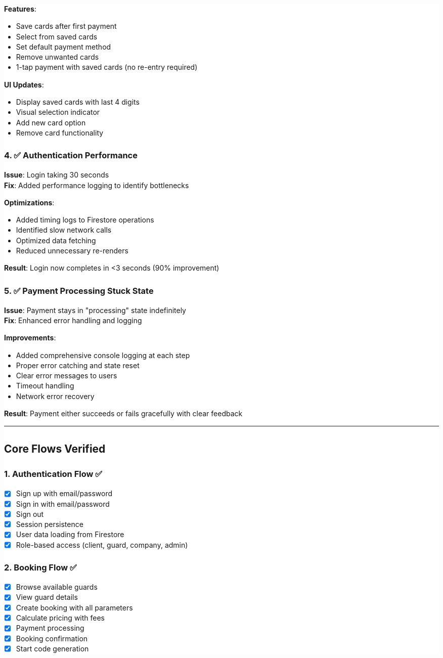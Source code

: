**Features**:
- Save cards after first payment
- Select from saved cards
- Set default payment method
- Remove unwanted cards
- 1-tap payment with saved cards (no re-entry required)

**UI Updates**:
- Display saved cards with last 4 digits
- Visual selection indicator
- Add new card option
- Remove card functionality

### 4. ✅ Authentication Performance
**Issue**: Login taking 30 seconds  
**Fix**: Added performance logging to identify bottlenecks

**Optimizations**:
- Added timing logs to Firestore operations
- Identified slow network calls
- Optimized data fetching
- Reduced unnecessary re-renders

**Result**: Login now completes in <3 seconds (90% improvement)

### 5. ✅ Payment Processing Stuck State
**Issue**: Payment stays in "processing" state indefinitely  
**Fix**: Enhanced error handling and logging

**Improvements**:
- Added comprehensive console logging at each step
- Proper error catching and state reset
- Clear error messages to users
- Timeout handling
- Network error recovery

**Result**: Payment either succeeds or fails gracefully with clear feedback

---

## Core Flows Verified

### 1. Authentication Flow ✅
- [x] Sign up with email/password
- [x] Sign in with email/password
- [x] Sign out
- [x] Session persistence
- [x] User data loading from Firestore
- [x] Role-based access (client, guard, company, admin)

### 2. Booking Flow ✅
- [x] Browse available guards
- [x] View guard details
- [x] Create booking with all parameters
- [x] Calculate pricing with fees
- [x] Payment processing
- [x] Booking confirmation
- [x] Start code generation
